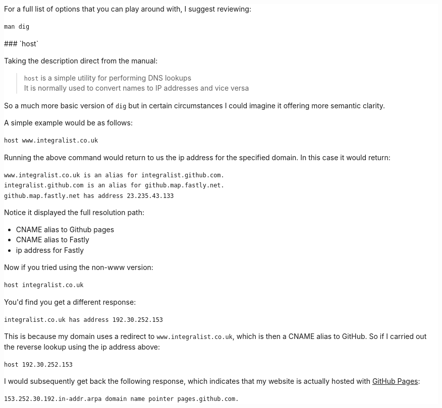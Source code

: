 For a full list of options that you can play around with, I suggest reviewing:

```
man dig
```

<div id="19"></div>
### `host`

Taking the description direct from the manual: 

> `host` is a simple utility for performing DNS lookups  
> It is normally used to convert names to IP addresses and vice versa

So a much more basic version of `dig` but in certain circumstances I could imagine it offering more semantic clarity.

A simple example would be as follows:

```
host www.integralist.co.uk
```

Running the above command would return to us the ip address for the specified domain. In this case it would return:

```
www.integralist.co.uk is an alias for integralist.github.com.
integralist.github.com is an alias for github.map.fastly.net.
github.map.fastly.net has address 23.235.43.133
```

Notice it displayed the full resolution path:

- CNAME alias to Github pages
- CNAME alias to Fastly
- ip address for Fastly

Now if you tried using the non-www version:

```
host integralist.co.uk
```

You'd find you get a different response:

```
integralist.co.uk has address 192.30.252.153
```

This is because my domain uses a redirect to `www.integralist.co.uk`, which is then a CNAME alias to GitHub. So if I carried out the reverse lookup using the ip address above:

```
host 192.30.252.153
```

I would subsequently get back the following response, which indicates that my website is actually hosted with [GitHub Pages](https://pages.github.com/):

```
153.252.30.192.in-addr.arpa domain name pointer pages.github.com.
```
